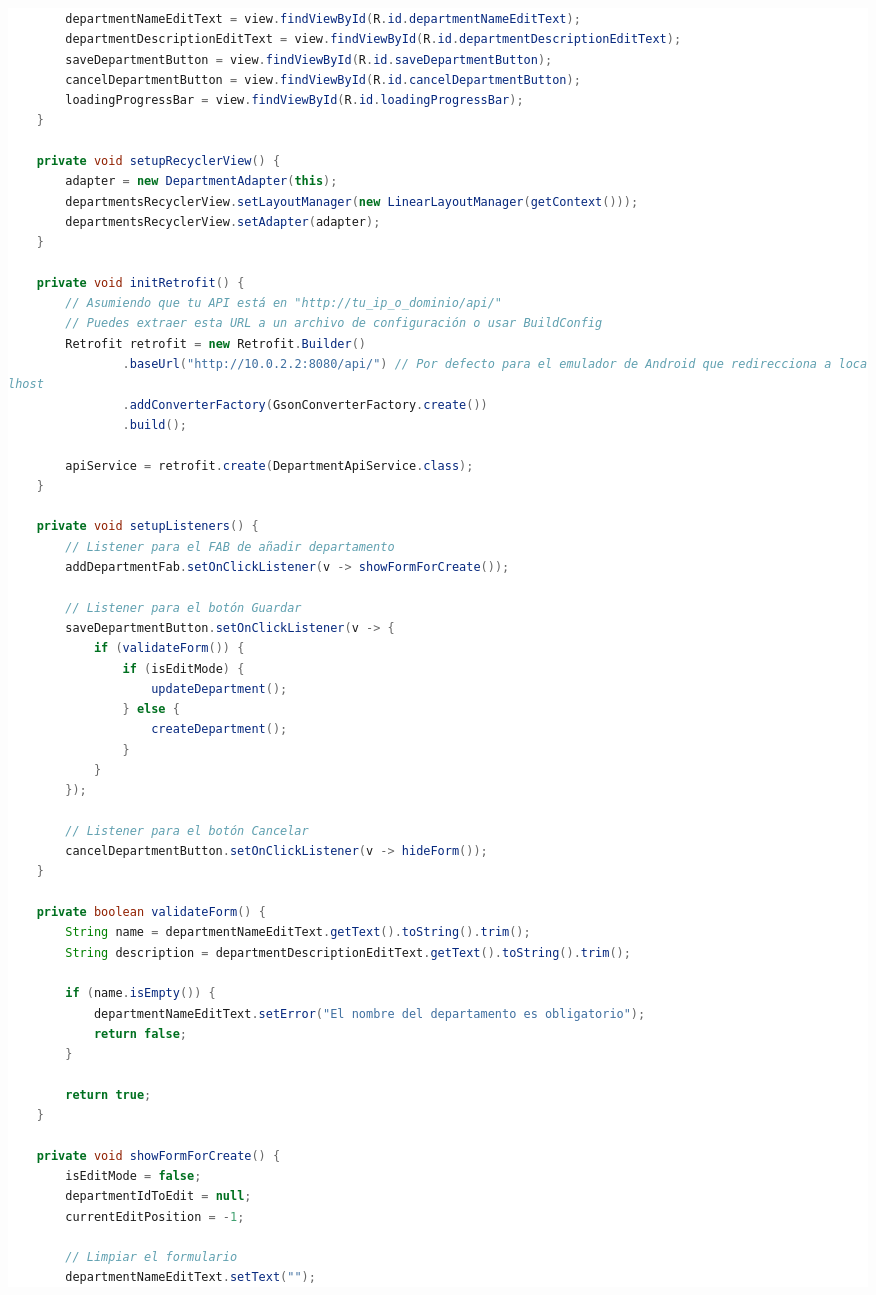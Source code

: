 ```java
        departmentNameEditText = view.findViewById(R.id.departmentNameEditText);
        departmentDescriptionEditText = view.findViewById(R.id.departmentDescriptionEditText);
        saveDepartmentButton = view.findViewById(R.id.saveDepartmentButton);
        cancelDepartmentButton = view.findViewById(R.id.cancelDepartmentButton);
        loadingProgressBar = view.findViewById(R.id.loadingProgressBar);
    }

    private void setupRecyclerView() {
        adapter = new DepartmentAdapter(this);
        departmentsRecyclerView.setLayoutManager(new LinearLayoutManager(getContext()));
        departmentsRecyclerView.setAdapter(adapter);
    }

    private void initRetrofit() {
        // Asumiendo que tu API está en "http://tu_ip_o_dominio/api/"
        // Puedes extraer esta URL a un archivo de configuración o usar BuildConfig
        Retrofit retrofit = new Retrofit.Builder()
                .baseUrl("http://10.0.2.2:8080/api/") // Por defecto para el emulador de Android que redirecciona a localhost
                .addConverterFactory(GsonConverterFactory.create())
                .build();

        apiService = retrofit.create(DepartmentApiService.class);
    }

    private void setupListeners() {
        // Listener para el FAB de añadir departamento
        addDepartmentFab.setOnClickListener(v -> showFormForCreate());

        // Listener para el botón Guardar
        saveDepartmentButton.setOnClickListener(v -> {
            if (validateForm()) {
                if (isEditMode) {
                    updateDepartment();
                } else {
                    createDepartment();
                }
            }
        });

        // Listener para el botón Cancelar
        cancelDepartmentButton.setOnClickListener(v -> hideForm());
    }

    private boolean validateForm() {
        String name = departmentNameEditText.getText().toString().trim();
        String description = departmentDescriptionEditText.getText().toString().trim();

        if (name.isEmpty()) {
            departmentNameEditText.setError("El nombre del departamento es obligatorio");
            return false;
        }

        return true;
    }

    private void showFormForCreate() {
        isEditMode = false;
        departmentIdToEdit = null;
        currentEditPosition = -1;

        // Limpiar el formulario
        departmentNameEditText.setText("");
```